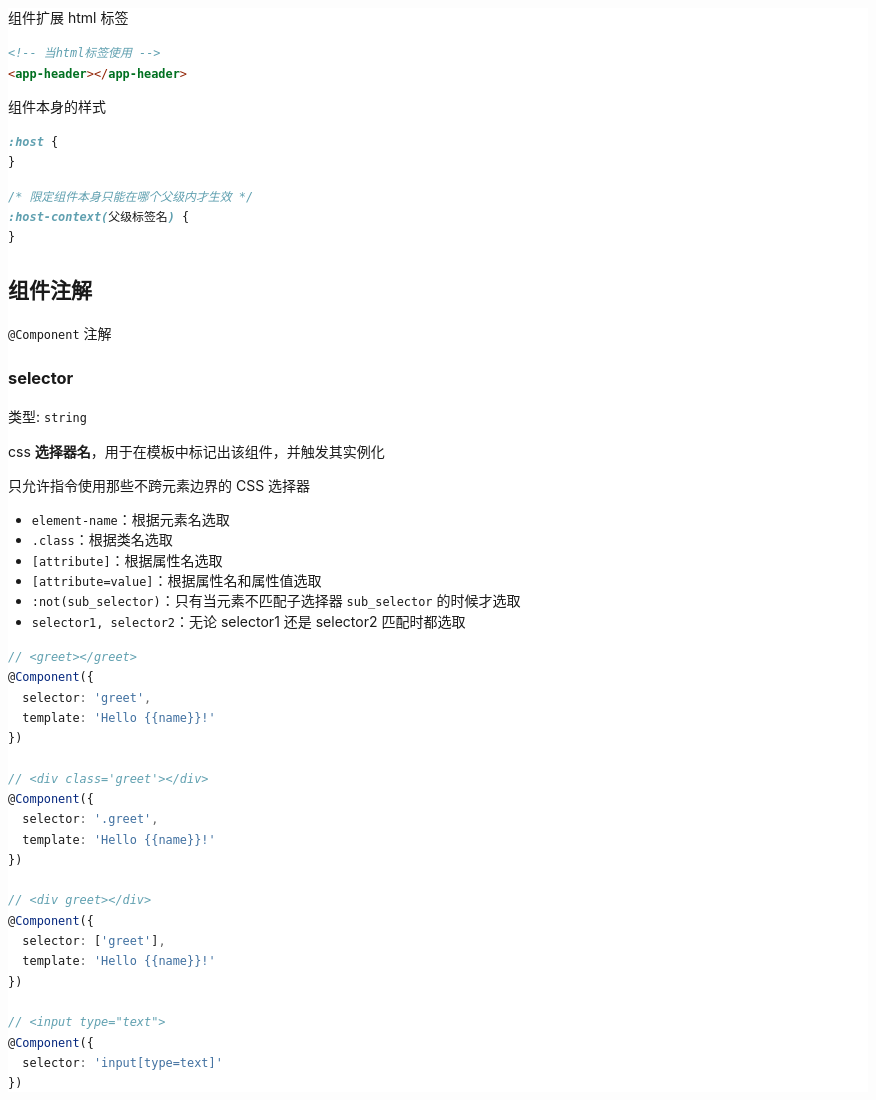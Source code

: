 组件扩展 html 标签

```html
<!-- 当html标签使用 -->
<app-header></app-header>
```

组件本身的样式

```css
:host {
}
```

```css
/* 限定组件本身只能在哪个父级内才生效 */
:host-context(父级标签名) {
}
```



## 组件注解

`@Component` 注解

### selector

类型: `string`

css **选择器名**，用于在模板中标记出该组件，并触发其实例化

只允许指令使用那些不跨元素边界的 CSS 选择器

- `element-name`：根据元素名选取
- `.class`：根据类名选取
- `[attribute]`：根据属性名选取
- `[attribute=value]`：根据属性名和属性值选取
- `:not(sub_selector)`：只有当元素不匹配子选择器 `sub_selector` 的时候才选取
- `selector1, selector2`：无论 selector1 还是 selector2 匹配时都选取

```typescript
// <greet></greet>
@Component({    
  selector: 'greet', 
  template: 'Hello {{name}}!'
})

// <div class='greet'></div>
@Component({    
  selector: '.greet', 
  template: 'Hello {{name}}!'
})

// <div greet></div>
@Component({    
  selector: ['greet'],
  template: 'Hello {{name}}!'
})

// <input type="text">
@Component({    
  selector: 'input[type=text]'
})
```

